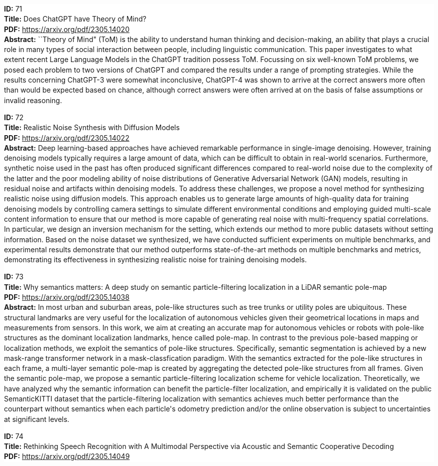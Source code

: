 **ID:** 71  
**Title:** Does ChatGPT have Theory of Mind?  
**PDF:** https://arxiv.org/pdf/2305.14020  
**Abstract:** ``Theory of Mind" (ToM) is the ability to understand human thinking and decision-making, an ability that plays a crucial role in many types of social interaction between people, including linguistic communication. This paper investigates to what extent recent Large Language Models in the ChatGPT tradition possess ToM. Focussing on six well-known ToM problems, we posed each problem to two versions of ChatGPT and compared the results under a range of prompting strategies. While the results concerning ChatGPT-3 were somewhat inconclusive, ChatGPT-4 was shown to arrive at the correct answers more often than would be expected based on chance, although correct answers were often arrived at on the basis of false assumptions or invalid reasoning. 

**ID:** 72  
**Title:** Realistic Noise Synthesis with Diffusion Models  
**PDF:** https://arxiv.org/pdf/2305.14022  
**Abstract:** Deep learning-based approaches have achieved remarkable performance in single-image denoising. However, training denoising models typically requires a large amount of data, which can be difficult to obtain in real-world scenarios. Furthermore, synthetic noise used in the past has often produced significant differences compared to real-world noise due to the complexity of the latter and the poor modeling ability of noise distributions of Generative Adversarial Network (GAN) models, resulting in residual noise and artifacts within denoising models. To address these challenges, we propose a novel method for synthesizing realistic noise using diffusion models. This approach enables us to generate large amounts of high-quality data for training denoising models by controlling camera settings to simulate different environmental conditions and employing guided multi-scale content information to ensure that our method is more capable of generating real noise with multi-frequency spatial correlations. In particular, we design an inversion mechanism for the setting, which extends our method to more public datasets without setting information. Based on the noise dataset we synthesized, we have conducted sufficient experiments on multiple benchmarks, and experimental results demonstrate that our method outperforms state-of-the-art methods on multiple benchmarks and metrics, demonstrating its effectiveness in synthesizing realistic noise for training denoising models. 

**ID:** 73  
**Title:** Why semantics matters: A deep study on semantic particle-filtering  localization in a LiDAR semantic pole-map  
**PDF:** https://arxiv.org/pdf/2305.14038  
**Abstract:** In most urban and suburban areas, pole-like structures such as tree trunks or utility poles are ubiquitous. These structural landmarks are very useful for the localization of autonomous vehicles given their geometrical locations in maps and measurements from sensors. In this work, we aim at creating an accurate map for autonomous vehicles or robots with pole-like structures as the dominant localization landmarks, hence called pole-map. In contrast to the previous pole-based mapping or localization methods, we exploit the semantics of pole-like structures. Specifically, semantic segmentation is achieved by a new mask-range transformer network in a mask-classfication paradigm. With the semantics extracted for the pole-like structures in each frame, a multi-layer semantic pole-map is created by aggregating the detected pole-like structures from all frames. Given the semantic pole-map, we propose a semantic particle-filtering localization scheme for vehicle localization. Theoretically, we have analyzed why the semantic information can benefit the particle-filter localization, and empirically it is validated on the public SemanticKITTI dataset that the particle-filtering localization with semantics achieves much better performance than the counterpart without semantics when each particle's odometry prediction and/or the online observation is subject to uncertainties at significant levels. 

**ID:** 74  
**Title:** Rethinking Speech Recognition with A Multimodal Perspective via Acoustic  and Semantic Cooperative Decoding  
**PDF:** https://arxiv.org/pdf/2305.14049  